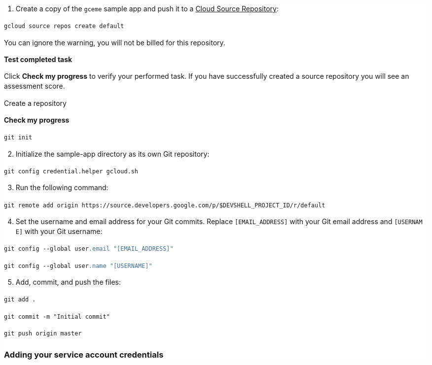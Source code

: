 1. Create a copy of the `gceme` sample app and push it to a [Cloud Source Repository](https://cloud.google.com/source-repositories/docs/):
    

```apache
gcloud source repos create default
```

You can ignore the warning, you will not be billed for this repository.

**Test completed task**

Click **Check my progress** to verify your performed task. If you have successfully created a source repository you will see an assessment score.

Create a repository

**Check my progress**

```apache
git init
```

2. Initialize the sample-app directory as its own Git repository:
    

```apache
git config credential.helper gcloud.sh
```

3. Run the following command:
    

```apache
git remote add origin https://source.developers.google.com/p/$DEVSHELL_PROJECT_ID/r/default
```

4. Set the username and email address for your Git commits. Replace `[EMAIL_ADDRESS]` with your Git email address and `[USERNAME]` with your Git username:
    

```apache
git config --global user.email "[EMAIL_ADDRESS]"
```

```apache
git config --global user.name "[USERNAME]"
```

5. Add, commit, and push the files:
    

```apache
git add .
```

```apache
git commit -m "Initial commit"
```

```apache
git push origin master
```

### **Adding your service account credentials**
